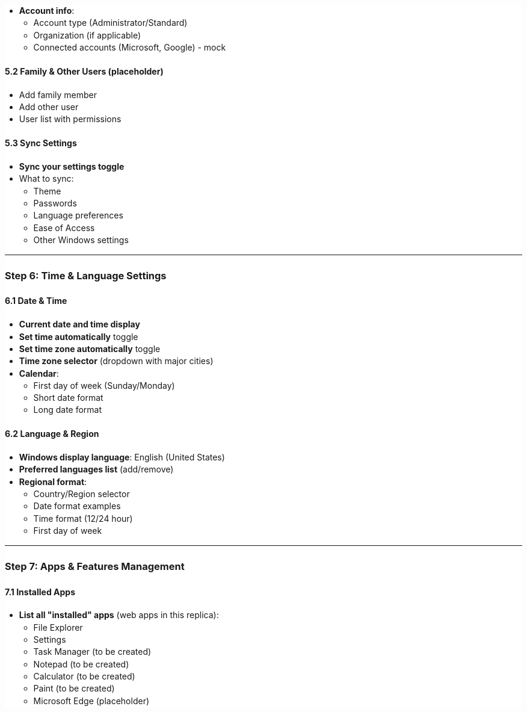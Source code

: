 - **Account info**:
  - Account type (Administrator/Standard)
  - Organization (if applicable)
  - Connected accounts (Microsoft, Google) - mock

#### 5.2 Family & Other Users (placeholder)
- Add family member
- Add other user
- User list with permissions

#### 5.3 Sync Settings
- **Sync your settings toggle**
- What to sync:
  - Theme
  - Passwords
  - Language preferences
  - Ease of Access
  - Other Windows settings

---

### **Step 6: Time & Language Settings**

#### 6.1 Date & Time
- **Current date and time display**
- **Set time automatically** toggle
- **Set time zone automatically** toggle
- **Time zone selector** (dropdown with major cities)
- **Calendar**: 
  - First day of week (Sunday/Monday)
  - Short date format
  - Long date format
  
#### 6.2 Language & Region
- **Windows display language**: English (United States)
- **Preferred languages list** (add/remove)
- **Regional format**:
  - Country/Region selector
  - Date format examples
  - Time format (12/24 hour)
  - First day of week

---

### **Step 7: Apps & Features Management**

#### 7.1 Installed Apps
- **List all "installed" apps** (web apps in this replica):
  - File Explorer
  - Settings
  - Task Manager (to be created)
  - Notepad (to be created)
  - Calculator (to be created)
  - Paint (to be created)
  - Microsoft Edge (placeholder)
  